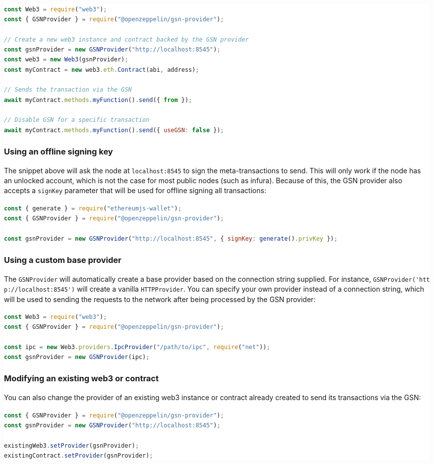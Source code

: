 ```js
const Web3 = require("web3");
const { GSNProvider } = require("@openzeppelin/gsn-provider");

// Create a new web3 instance and contract backed by the GSN provider
const gsnProvider = new GSNProvider("http://localhost:8545");
const web3 = new Web3(gsnProvider);
const myContract = new web3.eth.Contract(abi, address);

// Sends the transaction via the GSN
await myContract.methods.myFunction().send({ from });

// Disable GSN for a specific transaction
await myContract.methods.myFunction().send({ useGSN: false });
```

### Using an offline signing key

The snippet above will ask the node at `localhost:8545` to sign the meta-transactions to send. This will only work if the node has an unlocked account, which is not the case for most public nodes (such as infura). Because of this, the GSN provider also accepts a `signKey` parameter that will be used for offline signing all transactions:

```js
const { generate } = require("ethereumjs-wallet");
const { GSNProvider } = require("@openzeppelin/gsn-provider");

const gsnProvider = new GSNProvider("http://localhost:8545", { signKey: generate().privKey });
```

### Using a custom base provider

The `GSNProvider` will automatically create a base provider based on the connection string supplied. For instance, `GSNProvider('http://localhost:8545')` will create a vanilla `HTTPProvider`. You can specify your own provider instead of a connection string, which will be used to sending the requests to the network after being processed by the GSN provider:

```js
const Web3 = require("web3");
const { GSNProvider } = require("@openzeppelin/gsn-provider");

const ipc = new Web3.providers.IpcProvider("/path/to/ipc", require("net"));
const gsnProvider = new GSNProvider(ipc);
```

### Modifying an existing web3 or contract

You can also change the provider of an existing web3 instance or contract already created to send its transactions via the GSN:

```js
const { GSNProvider } = require("@openzeppelin/gsn-provider");
const gsnProvider = new GSNProvider("http://localhost:8545");

existingWeb3.setProvider(gsnProvider);
existingContract.setProvider(gsnProvider);
```
